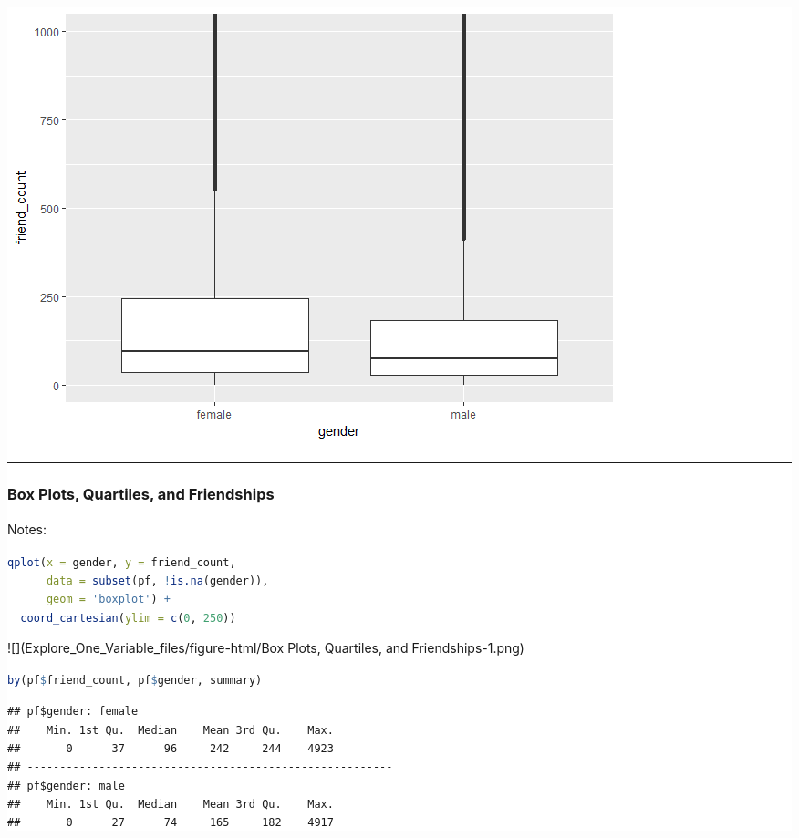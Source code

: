 ![](Explore_One_Variable_files/figure-html/unnamed-chunk-4-2.png)

***

### Box Plots, Quartiles, and Friendships
Notes:


```r
qplot(x = gender, y = friend_count,
      data = subset(pf, !is.na(gender)),
      geom = 'boxplot') +
  coord_cartesian(ylim = c(0, 250))
```

![](Explore_One_Variable_files/figure-html/Box Plots, Quartiles, and Friendships-1.png)

```r
by(pf$friend_count, pf$gender, summary)
```

```
## pf$gender: female
##    Min. 1st Qu.  Median    Mean 3rd Qu.    Max. 
##       0      37      96     242     244    4923 
## -------------------------------------------------------- 
## pf$gender: male
##    Min. 1st Qu.  Median    Mean 3rd Qu.    Max. 
##       0      27      74     165     182    4917
```

